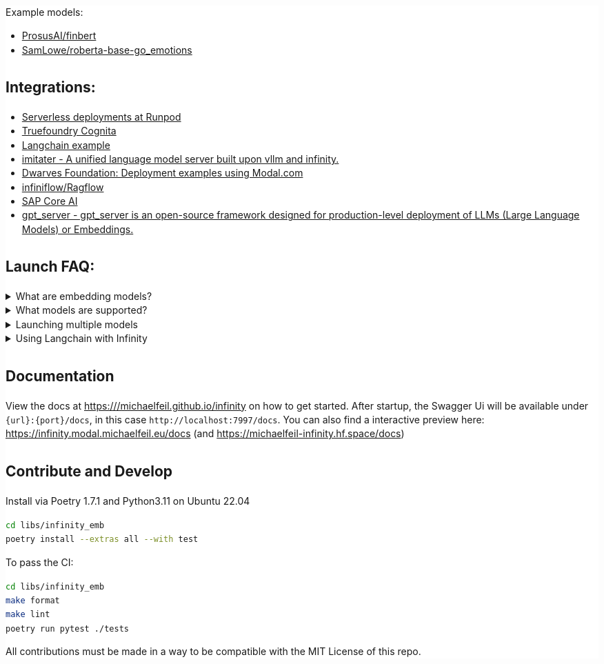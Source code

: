 Example models:
- [ProsusAI/finbert](https://huggingface.co/ProsusAI/finbert)
- [SamLowe/roberta-base-go_emotions](https://huggingface.co/SamLowe/roberta-base-go_emotions)

## Integrations:
- [Serverless deployments at Runpod](https://github.com/runpod-workers/worker-infinity-embedding)
- [Truefoundry Cognita](https://github.com/truefoundry/cognita)
- [Langchain example](https://github.com/langchain-ai/langchain)
- [imitater - A unified language model server built upon vllm and infinity.](https://github.com/the-seeds/imitater)
- [Dwarves Foundation: Deployment examples using Modal.com](https://github.com/dwarvesf/llm-hosting)
- [infiniflow/Ragflow](https://github.com/infiniflow/ragflow)
- [SAP Core AI](https://github.com/SAP-samples/btp-generative-ai-hub-use-cases/tree/main/10-byom-oss-llm-ai-core)
- [gpt_server - gpt_server is an open-source framework designed for production-level deployment of LLMs (Large Language Models) or Embeddings.](https://github.com/shell-nlp/gpt_server)

## Launch FAQ:
<details><summary>What are embedding models?</summary></details>

<details><summary>What models are supported?</summary></details>

<details><summary>Launching multiple models</summary></details>

<details><summary>Using Langchain with Infinity</summary></details>

## Documentation
View the docs at [https:///michaelfeil.github.io/infinity](https://michaelfeil.github.io/infinity) on how to get started.
After startup, the Swagger Ui will be available under `{url}:{port}/docs`, in this case `http://localhost:7997/docs`. You can also find a interactive preview here: https://infinity.modal.michaelfeil.eu/docs (and https://michaelfeil-infinity.hf.space/docs)

## Contribute and Develop

Install via Poetry 1.7.1 and Python3.11 on Ubuntu 22.04
```bash
cd libs/infinity_emb
poetry install --extras all --with test
```

To pass the CI:
```bash
cd libs/infinity_emb
make format
make lint
poetry run pytest ./tests
```

All contributions must be made in a way to be compatible with the MIT License of this repo. 
